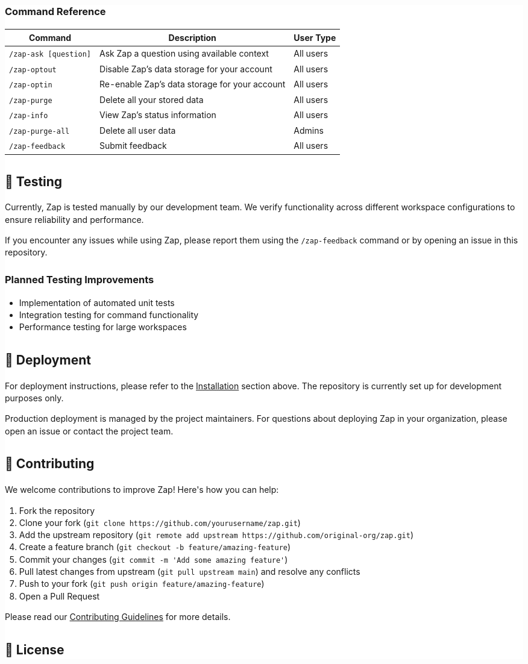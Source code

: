 
### Command Reference

| Command               | Description                                           | User Type  |
|-----------------------|-------------------------------------------------------|------------|
| `/zap-ask [question]` | Ask Zap a question using available context            | All users  |
| `/zap-optout`         | Disable Zap’s data storage for your account           | All users  |
| `/zap-optin`          | Re-enable Zap’s data storage for your account         | All users  |
| `/zap-purge`          | Delete all your stored data                           | All users  |
| `/zap-info`           | View Zap’s status information                         | All users  |
| `/zap-purge-all`      | Delete all user data                                  | Admins     |
| `/zap-feedback`       | Submit feedback                                       | All users  |


<h2 id="testing">🧪 Testing</h2>

Currently, Zap is tested manually by our development team. We verify functionality across different workspace configurations to ensure reliability and performance.

If you encounter any issues while using Zap, please report them using the `/zap-feedback` command or by opening an issue in this repository.

### Planned Testing Improvements

-   Implementation of automated unit tests
-   Integration testing for command functionality
-   Performance testing for large workspaces


<h2 id="deployment">🚢 Deployment</h2>

For deployment instructions, please refer to the [Installation](#installation) section above. The repository is currently set up for development purposes only.

Production deployment is managed by the project maintainers. For questions about deploying Zap in your organization, please open an issue or contact the project team.

<h2 id="contributing">🤝 Contributing</h2>

We welcome contributions to improve Zap! Here's how you can help:

1.  Fork the repository
2.  Clone your fork (`git clone https://github.com/yourusername/zap.git`)
3.  Add the upstream repository (`git remote add upstream https://github.com/original-org/zap.git`)
4.  Create a feature branch (`git checkout -b feature/amazing-feature`)
5.  Commit your changes (`git commit -m 'Add some amazing feature'`)
6.  Pull latest changes from upstream (`git pull upstream main`) and resolve any conflicts
7.  Push to your fork (`git push origin feature/amazing-feature`)
8.  Open a Pull Request

Please read our [Contributing Guidelines](CONTRIBUTING.md) for more details.

<h2 id="license">📄 License</h2>
